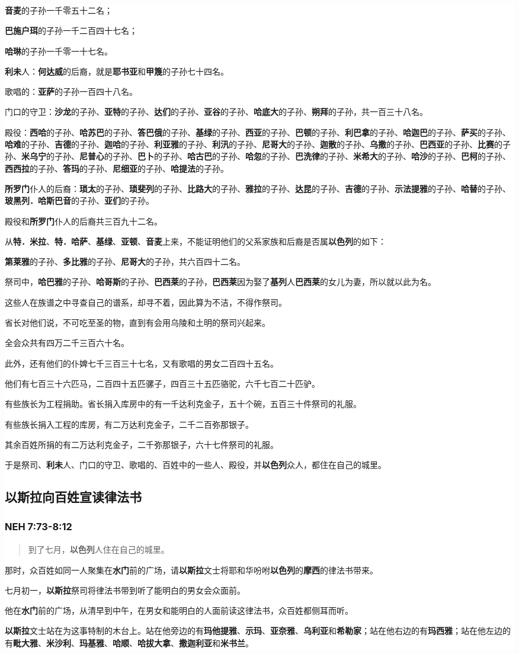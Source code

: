 **音麦**的子孙一千零五十二名；

**巴施户珥**的子孙一千二百四十七名；

**哈琳**的子孙一千零一十七名。

**利未**人：**何达威**的后裔，就是**耶书亚**和**甲篾**的子孙七十四名。

歌唱的：**亚萨**的子孙一百四十八名。

门口的守卫：**沙龙**的子孙、**亚特**的子孙、**达们**的子孙、**亚谷**的子孙、**哈底大**的子孙、**朔拜**的子孙，共一百三十八名。

殿役：**西哈**的子孙、**哈苏巴**的子孙、**答巴俄**的子孙、**基绿**的子孙、**西亚**的子孙、**巴顿**的子孙、**利巴拿**的子孙、**哈迦巴**的子孙、**萨买**的子孙、**哈难**的子孙、**吉德**的子孙、**迦哈**的子孙、**利亚雅**的子孙、**利汛**的子孙、**尼哥大**的子孙、**迦散**的子孙、**乌撒**的子孙、**巴西亚**的子孙、**比赛**的子孙、**米乌宁**的子孙、**尼普心**的子孙、**巴卜**的子孙、**哈古巴**的子孙、**哈忽**的子孙、**巴洗律**的子孙、**米希大**的子孙、**哈沙**的子孙、**巴柯**的子孙、**西西拉**的子孙、**答玛**的子孙、**尼细亚**的子孙、**哈提法**的子孙。

**所罗门**仆人的后裔：**琐太**的子孙、**琐斐列**的子孙、**比路大**的子孙、**雅拉**的子孙、**达昆**的子孙、**吉德**的子孙、**示法提雅**的子孙、**哈替**的子孙、**玻黑列．哈斯巴音**的子孙、**亚们**的子孙。

殿役和**所罗门**仆人的后裔共三百九十二名。

从**特．米拉**、**特．哈萨**、**基绿**、**亚顿**、**音麦**上来，不能证明他们的父系家族和后裔是否属**以色列**的如下：

**第莱雅**的子孙、**多比雅**的子孙、**尼哥大**的子孙，共六百四十二名。

祭司中，**哈巴雅**的子孙、**哈哥斯**的子孙、**巴西莱**的子孙，**巴西莱**因为娶了**基列**人**巴西莱**的女儿为妻，所以就以此为名。

这些人在族谱之中寻查自己的谱系，却寻不着，因此算为不洁，不得作祭司。

省长对他们说，不可吃至圣的物，直到有会用乌陵和土明的祭司兴起来。

全会众共有四万二千三百六十名。

此外，还有他们的仆婢七千三百三十七名，又有歌唱的男女二百四十五名。

他们有七百三十六匹马，二百四十五匹骡子，四百三十五匹骆驼，六千七百二十匹驴。

有些族长为工程捐助。省长捐入库房中的有一千达利克金子，五十个碗，五百三十件祭司的礼服。

有些族长捐入工程的库房，有二万达利克金子，二千二百弥那银子。

其余百姓所捐的有二万达利克金子，二千弥那银子，六十七件祭司的礼服。

于是祭司、**利未**人、门口的守卫、歌唱的、百姓中的一些人、殿役，并**以色列**众人，都住在自己的城里。

## <a id='952' name='952'></a>以斯拉向百姓宣读律法书

### NEH 7:73-8:12



> 到了七月，**以色列**人住在自己的城里。

那时，众百姓如同一人聚集在**水门**前的广场，请**以斯拉**文士将耶和华吩咐**以色列**的**摩西**的律法书带来。

七月初一，**以斯拉**祭司将律法书带到听了能明白的男女会众面前。

他在**水门**前的广场，从清早到中午，在男女和能明白的人面前读这律法书，众百姓都侧耳而听。

**以斯拉**文士站在为这事特制的木台上。站在他旁边的有**玛他提雅**、**示玛**、**亚奈雅**、**乌利亚**和**希勒家**；站在他右边的有**玛西雅**；站在他左边的有**毗大雅**、**米沙利**、**玛基雅**、**哈顺**、**哈拔大拿**、**撒迦利亚**和**米书兰**。
